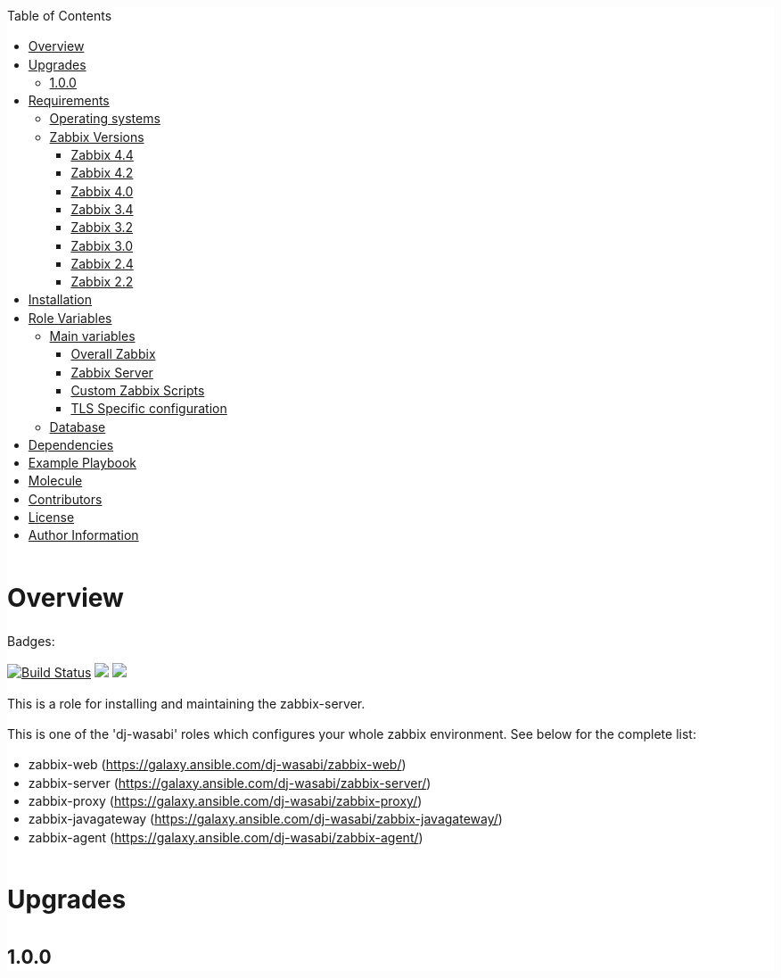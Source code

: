 Table of Contents

- [Overview](#overview)
- [Upgrades](#upgrades)
  * [1.0.0](#100)
- [Requirements](#requirements)
  * [Operating systems](#operating-systems)
  * [Zabbix Versions](#zabbix-versions)
    + [Zabbix 4.4](#zabbix-44)
    + [Zabbix 4.2](#zabbix-42)
    + [Zabbix 4.0](#zabbix-40)
    + [Zabbix 3.4](#zabbix-34)
    + [Zabbix 3.2](#zabbix-32)
    + [Zabbix 3.0](#zabbix-30)
    + [Zabbix 2.4](#zabbix-24)
    + [Zabbix 2.2](#zabbix-22)
- [Installation](#installation)
- [Role Variables](#role-variables)
  * [Main variables](#main-variables)
    + [Overall Zabbix](#overall-zabbix)
    + [Zabbix Server](#zabbix-server)
    + [Custom Zabbix Scripts](#custom-zabbix-scripts)
    + [TLS Specific configuration](#tls-specific-configuration)
  * [Database](#database)
- [Dependencies](#dependencies)
- [Example Playbook](#example-playbook)
- [Molecule](#molecule)
- [Contributors](#contributors)
- [License](#license)
- [Author Information](#author-information)

# Overview

Badges:

[![Build Status](https://travis-ci.org/dj-wasabi/ansible-zabbix-server.svg?branch=master)](https://travis-ci.org/dj-wasabi/ansible-zabbix-server) <img src="https://img.shields.io/ansible/role/d/2070"/> <img src="https://img.shields.io/ansible/quality/2070"/>

This is a role for installing and maintaining the zabbix-server.

This is one of the 'dj-wasabi' roles which configures your whole zabbix environment. See below for the complete list:

 * zabbix-web (https://galaxy.ansible.com/dj-wasabi/zabbix-web/)
 * zabbix-server (https://galaxy.ansible.com/dj-wasabi/zabbix-server/)
 * zabbix-proxy (https://galaxy.ansible.com/dj-wasabi/zabbix-proxy/)
 * zabbix-javagateway (https://galaxy.ansible.com/dj-wasabi/zabbix-javagateway/)
 * zabbix-agent (https://galaxy.ansible.com/dj-wasabi/zabbix-agent/)

# Upgrades

## 1.0.0
